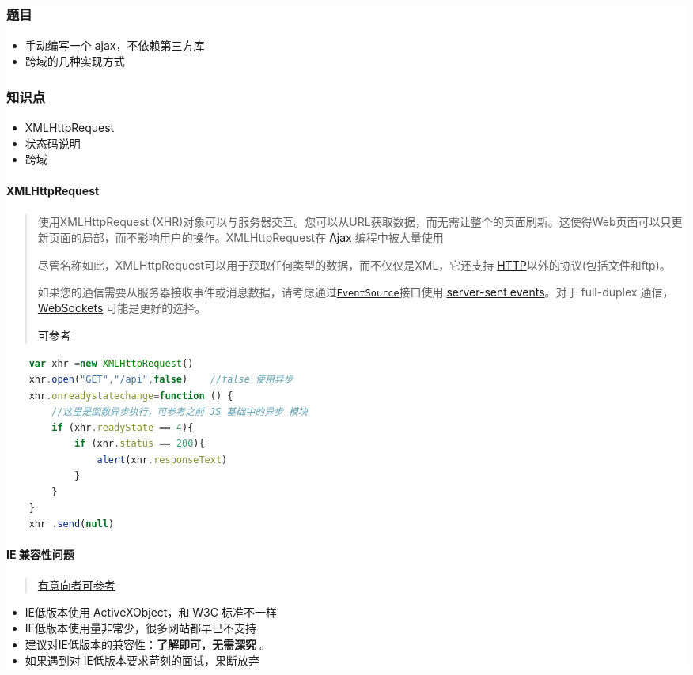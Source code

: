 

### 题目

- 手动编写一个 ajax，不依赖第三方库
- 跨域的几种实现方式



### 知识点

- XMLHttpRequest
- 状态码说明
- 跨域



#### XMLHttpRequest

> 使用XMLHttpRequest (XHR)对象可以与服务器交互。您可以从URL获取数据，而无需让整个的页面刷新。这使得Web页面可以只更新页面的局部，而不影响用户的操作。XMLHttpRequest在 [Ajax](https://developer.mozilla.org/en-US/docs/AJAX) 编程中被大量使用
>
> 尽管名称如此，XMLHttpRequest可以用于获取任何类型的数据，而不仅仅是XML，它还支持   [HTTP](https://developer.mozilla.org/en-US/docs/Web/HTTP)以外的协议(包括文件和ftp)。
>
> 如果您的通信需要从服务器接收事件或消息数据，请考虑通过[`EventSource`](https://developer.mozilla.org/zh-CN/docs/Web/API/EventSource)接口使用 [server-sent events](https://developer.mozilla.org/en-US/docs/Web/API/Server-sent_events)。对于 full-duplex 通信， [WebSockets](https://developer.mozilla.org/en-US/docs/Web/API/WebSockets_API) 可能是更好的选择。
>
> [可参考](https://developer.mozilla.org/zh-CN/docs/Web/API/XMLHttpRequest) 

```js
	var xhr =new XMLHttpRequest()
    xhr.open("GET","/api",false)	//false 使用异步
    xhr.onreadystatechange=function () {
        //这里是函数异步执行，可参考之前 JS 基础中的异步 模块
        if (xhr.readyState == 4){
            if (xhr.status == 200){
                alert(xhr.responseText)
            }
        }
    }
    xhr .send(null)
```



#### IE 兼容性问题

> [有意向者可参考](https://www.w3cschool.cn/mlb2er/3miu1pxk.html) 

- IE低版本使用 ActiveXObject，和 W3C 标准不一样
- IE低版本使用量非常少，很多网站都早已不支持
- 建议对IE低版本的兼容性：**了解即可，无需深究** 。
- 如果遇到对 IE低版本要求苛刻的面试，果断放弃
